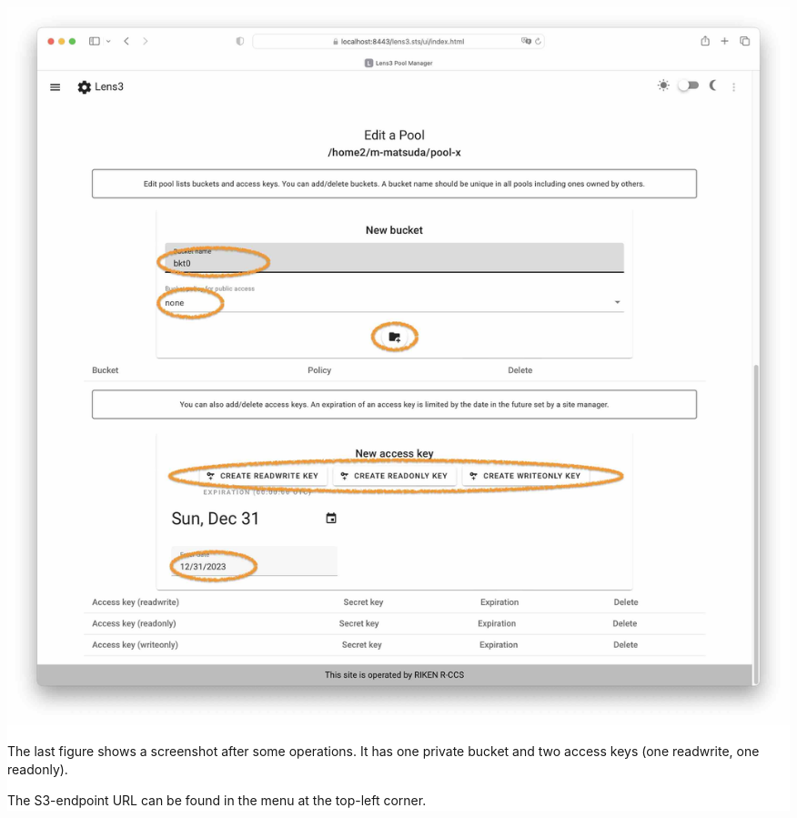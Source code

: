 ![Pool edit screenshot](../../v1/doc/ug3.jpg)

The last figure shows a screenshot after some operations.  It has one
private bucket and two access keys (one readwrite, one readonly).

The S3-endpoint URL can be found in the menu at the top-left corner.
